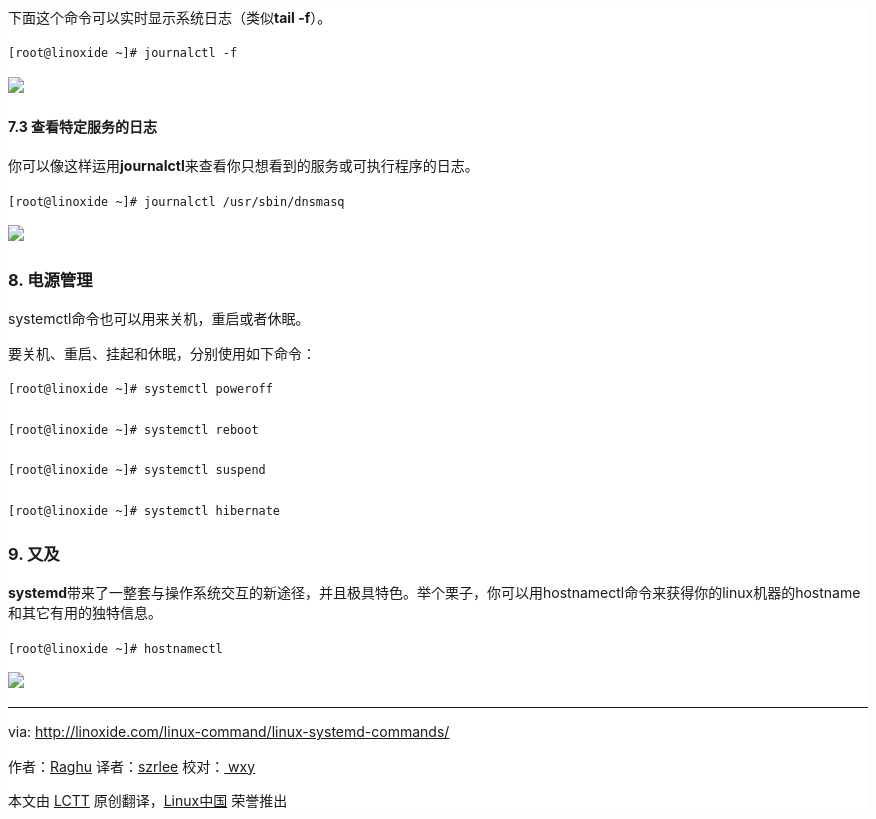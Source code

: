 下面这个命令可以实时显示系统日志（类似**tail -f**）。

    [root@linoxide ~]# journalctl -f

![](http://linoxide.com/wp-content/uploads/2014/08/25.systemd_follow_logs.png)

#### 7.3 查看特定服务的日志 ####

你可以像这样运用**journalctl**来查看你只想看到的服务或可执行程序的日志。

    [root@linoxide ~]# journalctl /usr/sbin/dnsmasq

![](http://linoxide.com/wp-content/uploads/2014/08/26.systemd_specific.png)

### 8. 电源管理 ###

systemctl命令也可以用来关机，重启或者休眠。

要关机、重启、挂起和休眠，分别使用如下命令：

    [root@linoxide ~]# systemctl poweroff

    [root@linoxide ~]# systemctl reboot

    [root@linoxide ~]# systemctl suspend

    [root@linoxide ~]# systemctl hibernate

### 9. 又及 ###

**systemd**带来了一整套与操作系统交互的新途径，并且极具特色。举个栗子，你可以用hostnamectl命令来获得你的linux机器的hostname和其它有用的独特信息。

    [root@linoxide ~]# hostnamectl

![](http://linoxide.com/wp-content/uploads/2014/08/27.systemd_hostnamectl.png)

--------------------------------------------------------------------------------

via: http://linoxide.com/linux-command/linux-systemd-commands/

作者：[Raghu][a]
译者：[szrlee](https://github.com/szrlee)
校对：[ wxy](https://github.com/wxy)

本文由 [LCTT](https://github.com/LCTT/TranslateProject) 原创翻译，[Linux中国](http://linux.cn/) 荣誉推出

[a]:http://linoxide.com/author/raghu/
[1]:http://linoxide.com/linux-how-to/install-systemd-centos-redhat/
[2]:http://www.freedesktop.org/software/systemd/
